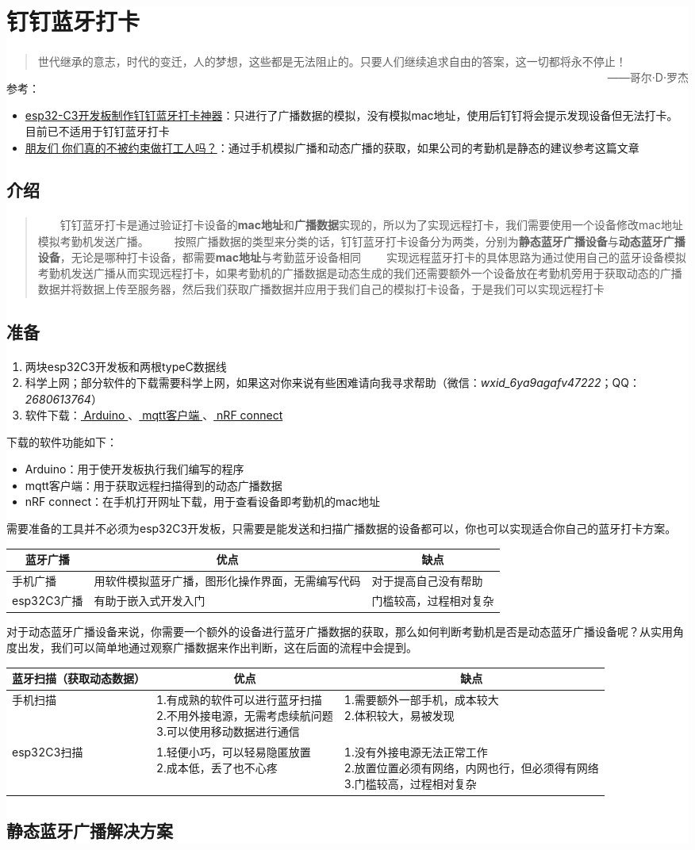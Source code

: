 # 钉钉蓝牙打卡

> 世代继承的意志，时代的变迁，人的梦想，这些都是无法阻止的。只要人们继续追求自由的答案，这一切都将永不停止！
<span style="float:right">——哥尔·D·罗杰</span>

参考：
- [esp32-C3开发板制作钉钉蓝牙打卡神器]( https://blog.csdn.net/weixin_45825274/article/details/131232591 )：只进行了广播数据的模拟，没有模拟mac地址，使用后钉钉将会提示发现设备但无法打卡。目前已不适用于钉钉蓝牙打卡
- [朋友们 你们真的不被约束做打工人吗？]( https://www.cnblogs.com/dingshaohua/p/17148091.html )：通过手机模拟广播和动态广播的获取，如果公司的考勤机是静态的建议参考这篇文章

## 介绍

> &emsp;&emsp;钉钉蓝牙打卡是通过验证打卡设备的**mac地址**和**广播数据**实现的，所以为了实现远程打卡，我们需要使用一个设备修改mac地址模拟考勤机发送广播。
&emsp;&emsp;按照广播数据的类型来分类的话，钉钉蓝牙打卡设备分为两类，分别为**静态蓝牙广播设备**与**动态蓝牙广播设备**，无论是哪种打卡设备，都需要**mac地址**与考勤蓝牙设备相同
&emsp;&emsp;实现远程蓝牙打卡的具体思路为通过使用自己的蓝牙设备模拟考勤机发送广播从而实现远程打卡，如果考勤机的广播数据是动态生成的我们还需要额外一个设备放在考勤机旁用于获取动态的广播数据并将数据上传至服务器，然后我们获取广播数据并应用于我们自己的模拟打卡设备，于是我们可以实现远程打卡

## 准备

1. 两块esp32C3开发板和两根typeC数据线
2. 科学上网；部分软件的下载需要科学上网，如果这对你来说有些困难请向我寻求帮助（微信：*wxid_6ya9agafv47222*；QQ：*2680613764*）
3. 软件下载：[ Arduino ]( https://www.arduino.cc/en/software )、[ mqtt客户端 ]( https://apps.microsoft.com/detail/9pp8sfm082wd?ocid=badge&rtc=1&hl=zh-cn&gl=CN )、[ nRF connect ]( https://www.pgyer.com/DYgS )

下载的软件功能如下：
- Arduino：用于使开发板执行我们编写的程序
- mqtt客户端：用于获取远程扫描得到的动态广播数据
- nRF connect：在手机打开网址下载，用于查看设备即考勤机的mac地址

需要准备的工具并不必须为esp32C3开发板，只需要是能发送和扫描广播数据的设备都可以，你也可以实现适合你自己的蓝牙打卡方案。

|蓝牙广播|优点|缺点|
|-|-|-|
|手机广播|用软件模拟蓝牙广播，图形化操作界面，无需编写代码|对于提高自己没有帮助|
|esp32C3广播|有助于嵌入式开发入门|门槛较高，过程相对复杂|

对于动态蓝牙广播设备来说，你需要一个额外的设备进行蓝牙广播数据的获取，那么如何判断考勤机是否是动态蓝牙广播设备呢？从实用角度出发，我们可以简单地通过观察广播数据来作出判断，这在后面的流程中会提到。

|蓝牙扫描（获取动态数据）|优点|缺点|
|-|-|-|
|手机扫描|1.有成熟的软件可以进行蓝牙扫描<br>2.不用外接电源，无需考虑续航问题<br>3.可以使用移动数据进行通信|1.需要额外一部手机，成本较大<br>2.体积较大，易被发现|
|esp32C3扫描|1.轻便小巧，可以轻易隐匿放置<br>2.成本低，丢了也不心疼|1.没有外接电源无法正常工作<br>2.放置位置必须有网络，内网也行，但必须得有网络<br>3.门槛较高，过程相对复杂

## 静态蓝牙广播解决方案
